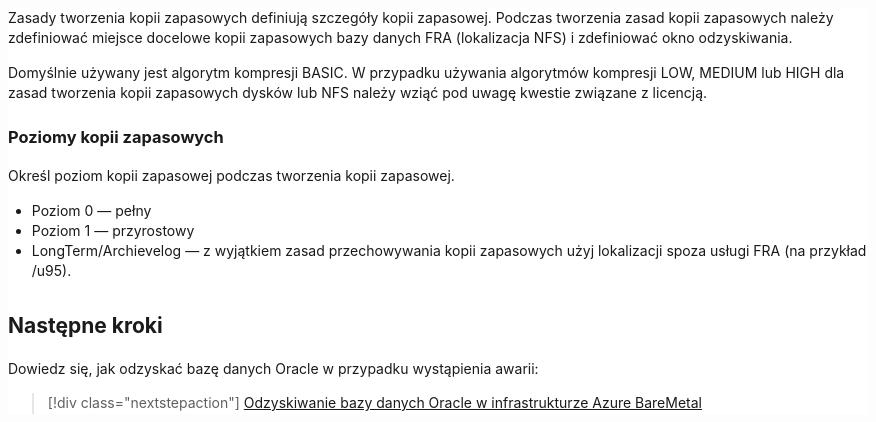 Zasady tworzenia kopii zapasowych definiują szczegóły kopii zapasowej. Podczas tworzenia zasad kopii zapasowych należy zdefiniować miejsce docelowe kopii zapasowych bazy danych FRA (lokalizacja NFS) i zdefiniować okno odzyskiwania.

Domyślnie używany jest algorytm kompresji BASIC. W przypadku używania algorytmów kompresji LOW, MEDIUM lub HIGH dla zasad tworzenia kopii zapasowych dysków lub NFS należy wziąć pod uwagę kwestie związane z licencją.

### <a name="backup-levels"></a>Poziomy kopii zapasowych

Określ poziom kopii zapasowej podczas tworzenia kopii zapasowej.

- Poziom 0 — pełny
- Poziom 1 — przyrostowy
- LongTerm/Archievelog — z wyjątkiem zasad przechowywania kopii zapasowych użyj lokalizacji spoza usługi FRA (na przykład /u95).

## <a name="next-steps"></a>Następne kroki

Dowiedz się, jak odzyskać bazę danych Oracle w przypadku wystąpienia awarii:

> [!div class="nextstepaction"]
> [Odzyskiwanie bazy danych Oracle w infrastrukturze Azure BareMetal](oracle-high-availability-recovery.md)
